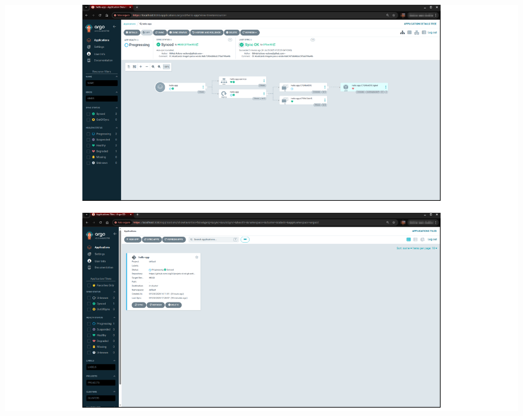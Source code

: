<p align="center"><img src="./imagens/10-teste-do-ciclo-completo-prova-cicd.png" width="600"/></p>
<p align="center"><img src="./imagens/11-teste-do-ciclo-completo-prova-cicd.png" width="600"/></p>